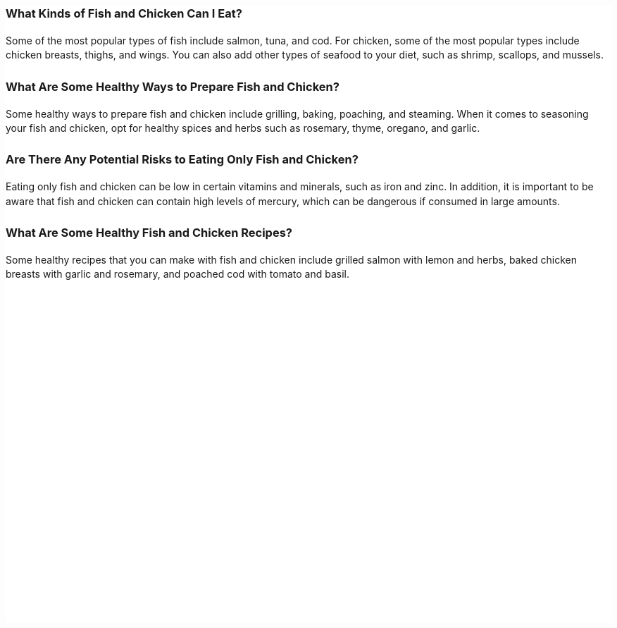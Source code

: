 <h3>What Kinds of Fish and Chicken Can I Eat?</h3>
Some of the most popular types of fish include salmon, tuna, and cod. For chicken, some of the most popular types include chicken breasts, thighs, and wings. You can also add other types of seafood to your diet, such as shrimp, scallops, and mussels.

<h3>What Are Some Healthy Ways to Prepare Fish and Chicken?</h3>
Some healthy ways to prepare fish and chicken include grilling, baking, poaching, and steaming. When it comes to seasoning your fish and chicken, opt for healthy spices and herbs such as rosemary, thyme, oregano, and garlic.

<h3>Are There Any Potential Risks to Eating Only Fish and Chicken?</h3>
Eating only fish and chicken can be low in certain vitamins and minerals, such as iron and zinc. In addition, it is important to be aware that fish and chicken can contain high levels of mercury, which can be dangerous if consumed in large amounts.

<h3>What Are Some Healthy Fish and Chicken Recipes?</h3>
Some healthy recipes that you can make with fish and chicken include grilled salmon with lemon and herbs, baked chicken breasts with garlic and rosemary, and poached cod with tomato and basil.

<div style="position: relative; padding-bottom: 56.25%; overflow: hidden"><iframe src="https://www.youtube.com/embed/uYHAR8Xzsyo" frameborder="0" allow="accelerometer; autoplay; clipboard-write; encrypted-media; gyroscope; picture-in-picture; web-share" allowfullscreen style="position: absolute; top: 0; left: 0; width: 100%; height: 100%;"></iframe>
</div>